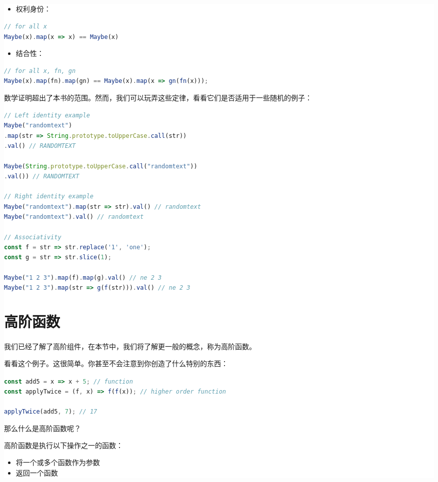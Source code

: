 *   权利身份：

```jsx
// for all x
Maybe(x).map(x => x) == Maybe(x)
```

*   结合性：

```jsx
// for all x, fn, gn
Maybe(x).map(fn).map(gn) == Maybe(x).map(x => gn(fn(x)));
```

数学证明超出了本书的范围。然而，我们可以玩弄这些定律，看看它们是否适用于一些随机的例子：

```jsx
// Left identity example
Maybe("randomtext")
.map(str => String.prototype.toUpperCase.call(str))
.val() // RANDOMTEXT

Maybe(String.prototype.toUpperCase.call("randomtext"))
.val()) // RANDOMTEXT

// Right identity example
Maybe("randomtext").map(str => str).val() // randomtext
Maybe("randomtext").val() // randomtext

// Associativity
const f = str => str.replace('1', 'one');
const g = str => str.slice(1);

Maybe("1 2 3").map(f).map(g).val() // ne 2 3
Maybe("1 2 3").map(str => g(f(str))).val() // ne 2 3
```

# 高阶函数

我们已经了解了高阶组件，在本节中，我们将了解更一般的概念，称为高阶函数。

看看这个例子。这很简单。你甚至不会注意到你创造了什么特别的东西：

```jsx
const add5 = x => x + 5; // function
const applyTwice = (f, x) => f(f(x)); // higher order function

applyTwice(add5, 7); // 17
```

那么什么是高阶函数呢？

高阶函数是执行以下操作之一的函数：

*   将一个或多个函数作为参数
*   返回一个函数
